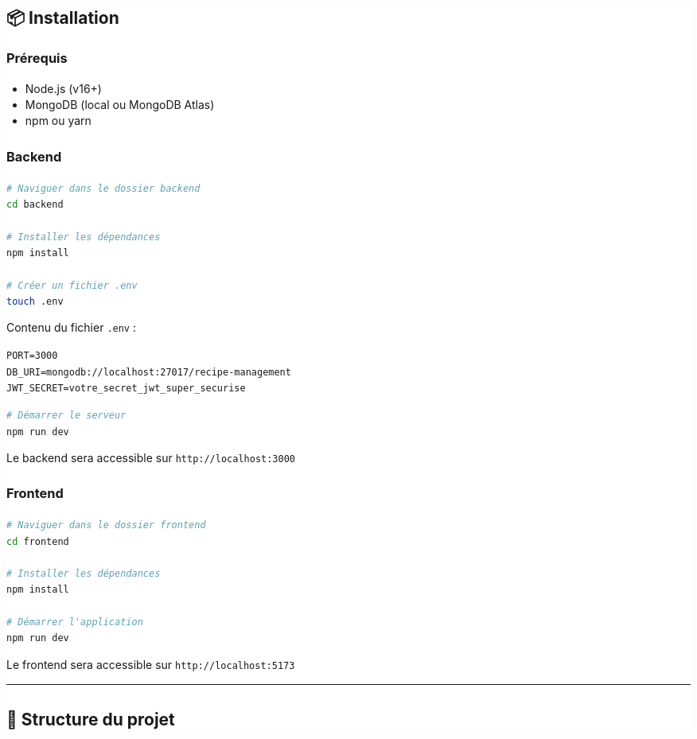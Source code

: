 
## 📦 Installation

### Prérequis
- Node.js (v16+)
- MongoDB (local ou MongoDB Atlas)
- npm ou yarn

### Backend

```bash
# Naviguer dans le dossier backend
cd backend

# Installer les dépendances
npm install

# Créer un fichier .env
touch .env
```

Contenu du fichier `.env` :
```env
PORT=3000
DB_URI=mongodb://localhost:27017/recipe-management
JWT_SECRET=votre_secret_jwt_super_securise
```

```bash
# Démarrer le serveur
npm run dev
```

Le backend sera accessible sur `http://localhost:3000`

### Frontend

```bash
# Naviguer dans le dossier frontend
cd frontend

# Installer les dépendances
npm install

# Démarrer l'application
npm run dev
```

Le frontend sera accessible sur `http://localhost:5173`

---

## 📁 Structure du projet
